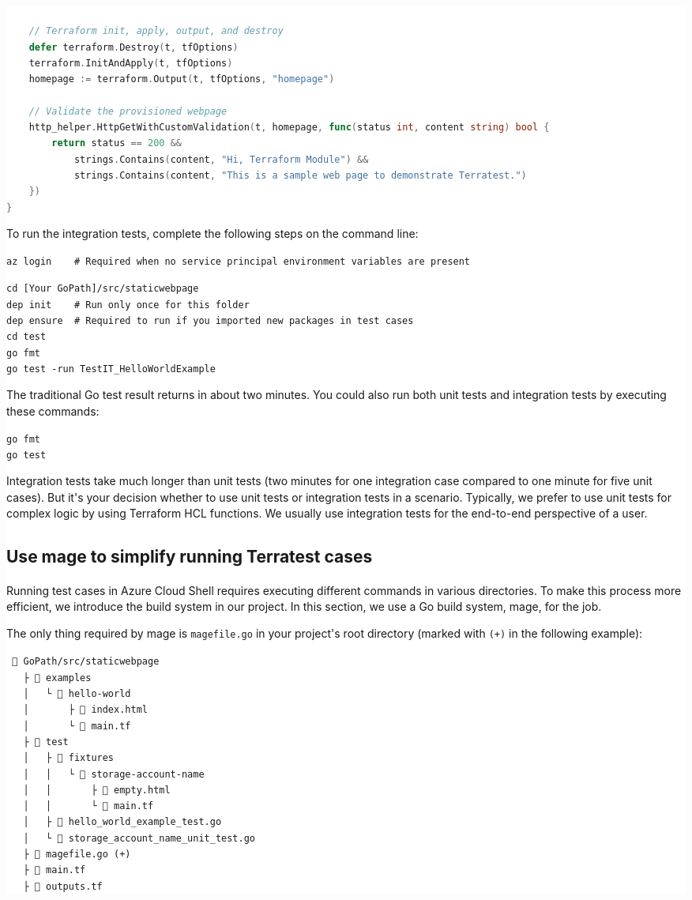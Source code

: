 ```go

	// Terraform init, apply, output, and destroy
	defer terraform.Destroy(t, tfOptions)
	terraform.InitAndApply(t, tfOptions)
	homepage := terraform.Output(t, tfOptions, "homepage")

	// Validate the provisioned webpage
	http_helper.HttpGetWithCustomValidation(t, homepage, func(status int, content string) bool {
		return status == 200 &&
			strings.Contains(content, "Hi, Terraform Module") &&
			strings.Contains(content, "This is a sample web page to demonstrate Terratest.")
	})
}
```

To run the integration tests, complete the following steps on the command line:

```azurecli
az login    # Required when no service principal environment variables are present
```

```shell
cd [Your GoPath]/src/staticwebpage
dep init    # Run only once for this folder
dep ensure  # Required to run if you imported new packages in test cases
cd test
go fmt
go test -run TestIT_HelloWorldExample
```

The traditional Go test result returns in about two minutes. You could also run both unit tests and integration tests by executing these commands:

```shell
go fmt
go test
```

Integration tests take much longer than unit tests (two minutes for one integration case compared to one minute for five unit cases). But it's your decision whether to use unit tests or integration tests in a scenario. Typically, we prefer to use unit tests for complex logic by using Terraform HCL functions. We usually use integration tests for the end-to-end perspective of a user.

## Use mage to simplify running Terratest cases 
Running test cases in Azure Cloud Shell requires executing different commands in various directories. To make this process more efficient, we introduce the build system in our project. In this section, we use a Go build system, mage, for the job.

The only thing required by mage is `magefile.go` in your project's root directory (marked with `(+)` in the following example):

```
 📁 GoPath/src/staticwebpage
   ├ 📁 examples
   │   └ 📁 hello-world
   │       ├ 📄 index.html
   │       └ 📄 main.tf
   ├ 📁 test
   │   ├ 📁 fixtures
   │   │   └ 📁 storage-account-name
   │   │       ├ 📄 empty.html
   │   │       └ 📄 main.tf
   │   ├ 📄 hello_world_example_test.go
   │   └ 📄 storage_account_name_unit_test.go
   ├ 📄 magefile.go (+)
   ├ 📄 main.tf
   ├ 📄 outputs.tf
```